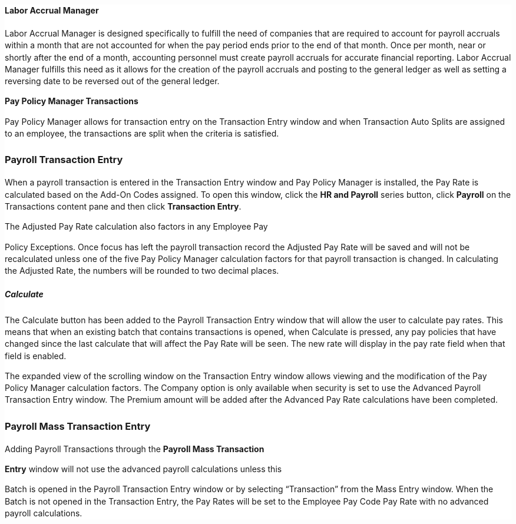 #### Labor Accrual Manager

Labor Accrual Manager is designed specifically to fulfill the need of
companies that are required to account for payroll accruals within a month
that are not accounted for when the pay period ends prior to the end of that
month. Once per month, near or shortly after the end of a month, accounting
personnel must create payroll accruals for accurate financial reporting.
Labor Accrual Manager fulfills this need as it allows for the creation of
the payroll accruals and posting to the general ledger as well as setting a
reversing date to be reversed out of the general ledger.

**Pay Policy Manager Transactions**

Pay Policy Manager allows for transaction entry on the Transaction Entry
window and when Transaction Auto Splits are assigned to an employee, the
transactions are split when the criteria is satisfied.

### Payroll Transaction Entry

When a payroll transaction is entered in the Transaction Entry window and
Pay Policy Manager is installed, the Pay Rate is calculated based on the
Add-On Codes assigned. To open this window, click the **HR and Payroll**
series button, click **Payroll** on the Transactions content pane and then
click **Transaction Entry**.

The Adjusted Pay Rate calculation also factors in any Employee Pay

Policy Exceptions. Once focus has left the payroll transaction record the
Adjusted Pay Rate will be saved and will not be recalculated unless one of
the five Pay Policy Manager calculation factors for that payroll transaction
is changed. In calculating the Adjusted Rate, the numbers will be rounded to
two decimal places.

##### Calculate

The Calculate button has been added to the Payroll Transaction Entry window
that will allow the user to calculate pay rates. This means that when an
existing batch that contains transactions is opened, when Calculate is
pressed, any pay policies that have changed since the last calculate that
will affect the Pay Rate will be seen. The new rate will display in the pay
rate field when that field is enabled.

The expanded view of the scrolling window on the Transaction Entry window
allows viewing and the modification of the Pay Policy Manager calculation
factors. The Company option is only available when security is set to use
the Advanced Payroll Transaction Entry window. The Premium amount will be
added after the Advanced Pay Rate calculations have been completed.

### Payroll Mass Transaction Entry

Adding Payroll Transactions through the **Payroll Mass Transaction**

**Entry** window will not use the advanced payroll calculations unless this

Batch is opened in the Payroll Transaction Entry window or by selecting
“Transaction” from the Mass Entry window. When the Batch is not opened in
the Transaction Entry, the Pay Rates will be set to the Employee Pay Code
Pay Rate with no advanced payroll calculations.

